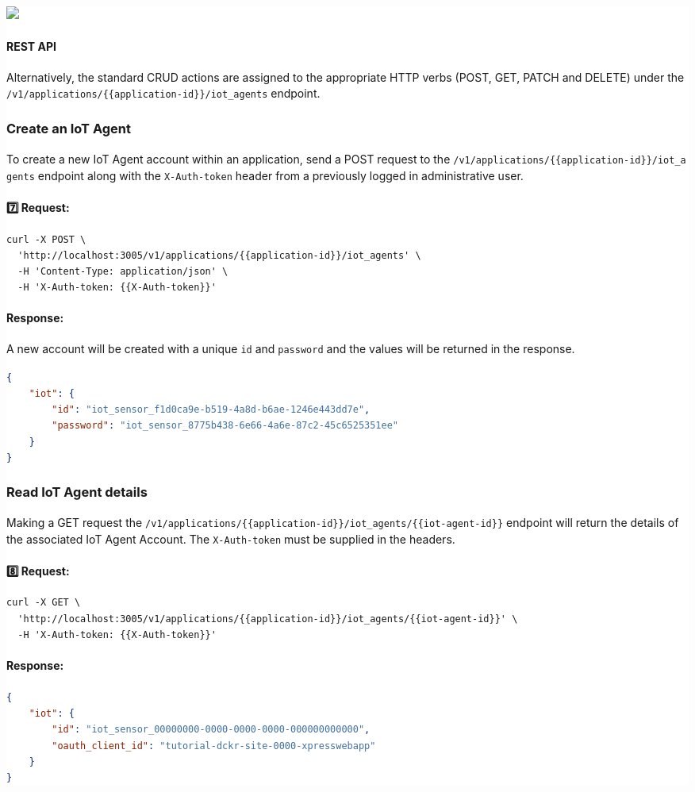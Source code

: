 ![](https://fiware.github.io/tutorials.PEP-Proxy/img/create-iot-sensor.png)

#### REST API

Alternatively, the standard CRUD actions are assigned to the appropriate HTTP verbs (POST, GET, PATCH and DELETE) under
the `/v1/applications/{{application-id}}/iot_agents` endpoint.

### Create an IoT Agent

To create a new IoT Agent account within an application, send a POST request to the
`/v1/applications/{{application-id}}/iot_agents` endpoint along with the `X-Auth-token` header from a previously logged
in administrative user.

#### 7️⃣  Request:

```console
curl -X POST \
  'http://localhost:3005/v1/applications/{{application-id}}/iot_agents' \
  -H 'Content-Type: application/json' \
  -H 'X-Auth-token: {{X-Auth-token}}'
```

#### Response:

A new account will be created with a unique `id` and `password` and the values will be returned in the response.

```json
{
    "iot": {
        "id": "iot_sensor_f1d0ca9e-b519-4a8d-b6ae-1246e443dd7e",
        "password": "iot_sensor_8775b438-6e66-4a6e-87c2-45c6525351ee"
    }
}
```

### Read IoT Agent details

Making a GET request the `/v1/applications/{{application-id}}/iot_agents/{{iot-agent-id}}` endpoint will return the
details of the associated IoT Agent Account. The `X-Auth-token` must be supplied in the headers.

#### 8️⃣  Request:

```console
curl -X GET \
  'http://localhost:3005/v1/applications/{{application-id}}/iot_agents/{{iot-agent-id}}' \
  -H 'X-Auth-token: {{X-Auth-token}}'
```

#### Response:

```json
{
    "iot": {
        "id": "iot_sensor_00000000-0000-0000-0000-000000000000",
        "oauth_client_id": "tutorial-dckr-site-0000-xpresswebapp"
    }
}
```
